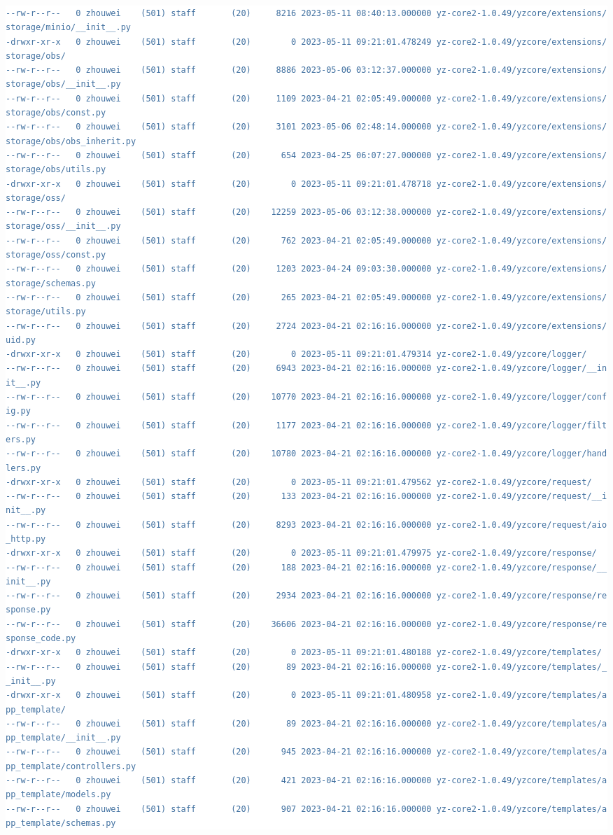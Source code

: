 ```diff
--rw-r--r--   0 zhouwei    (501) staff       (20)     8216 2023-05-11 08:40:13.000000 yz-core2-1.0.49/yzcore/extensions/storage/minio/__init__.py
-drwxr-xr-x   0 zhouwei    (501) staff       (20)        0 2023-05-11 09:21:01.478249 yz-core2-1.0.49/yzcore/extensions/storage/obs/
--rw-r--r--   0 zhouwei    (501) staff       (20)     8886 2023-05-06 03:12:37.000000 yz-core2-1.0.49/yzcore/extensions/storage/obs/__init__.py
--rw-r--r--   0 zhouwei    (501) staff       (20)     1109 2023-04-21 02:05:49.000000 yz-core2-1.0.49/yzcore/extensions/storage/obs/const.py
--rw-r--r--   0 zhouwei    (501) staff       (20)     3101 2023-05-06 02:48:14.000000 yz-core2-1.0.49/yzcore/extensions/storage/obs/obs_inherit.py
--rw-r--r--   0 zhouwei    (501) staff       (20)      654 2023-04-25 06:07:27.000000 yz-core2-1.0.49/yzcore/extensions/storage/obs/utils.py
-drwxr-xr-x   0 zhouwei    (501) staff       (20)        0 2023-05-11 09:21:01.478718 yz-core2-1.0.49/yzcore/extensions/storage/oss/
--rw-r--r--   0 zhouwei    (501) staff       (20)    12259 2023-05-06 03:12:38.000000 yz-core2-1.0.49/yzcore/extensions/storage/oss/__init__.py
--rw-r--r--   0 zhouwei    (501) staff       (20)      762 2023-04-21 02:05:49.000000 yz-core2-1.0.49/yzcore/extensions/storage/oss/const.py
--rw-r--r--   0 zhouwei    (501) staff       (20)     1203 2023-04-24 09:03:30.000000 yz-core2-1.0.49/yzcore/extensions/storage/schemas.py
--rw-r--r--   0 zhouwei    (501) staff       (20)      265 2023-04-21 02:05:49.000000 yz-core2-1.0.49/yzcore/extensions/storage/utils.py
--rw-r--r--   0 zhouwei    (501) staff       (20)     2724 2023-04-21 02:16:16.000000 yz-core2-1.0.49/yzcore/extensions/uid.py
-drwxr-xr-x   0 zhouwei    (501) staff       (20)        0 2023-05-11 09:21:01.479314 yz-core2-1.0.49/yzcore/logger/
--rw-r--r--   0 zhouwei    (501) staff       (20)     6943 2023-04-21 02:16:16.000000 yz-core2-1.0.49/yzcore/logger/__init__.py
--rw-r--r--   0 zhouwei    (501) staff       (20)    10770 2023-04-21 02:16:16.000000 yz-core2-1.0.49/yzcore/logger/config.py
--rw-r--r--   0 zhouwei    (501) staff       (20)     1177 2023-04-21 02:16:16.000000 yz-core2-1.0.49/yzcore/logger/filters.py
--rw-r--r--   0 zhouwei    (501) staff       (20)    10780 2023-04-21 02:16:16.000000 yz-core2-1.0.49/yzcore/logger/handlers.py
-drwxr-xr-x   0 zhouwei    (501) staff       (20)        0 2023-05-11 09:21:01.479562 yz-core2-1.0.49/yzcore/request/
--rw-r--r--   0 zhouwei    (501) staff       (20)      133 2023-04-21 02:16:16.000000 yz-core2-1.0.49/yzcore/request/__init__.py
--rw-r--r--   0 zhouwei    (501) staff       (20)     8293 2023-04-21 02:16:16.000000 yz-core2-1.0.49/yzcore/request/aio_http.py
-drwxr-xr-x   0 zhouwei    (501) staff       (20)        0 2023-05-11 09:21:01.479975 yz-core2-1.0.49/yzcore/response/
--rw-r--r--   0 zhouwei    (501) staff       (20)      188 2023-04-21 02:16:16.000000 yz-core2-1.0.49/yzcore/response/__init__.py
--rw-r--r--   0 zhouwei    (501) staff       (20)     2934 2023-04-21 02:16:16.000000 yz-core2-1.0.49/yzcore/response/response.py
--rw-r--r--   0 zhouwei    (501) staff       (20)    36606 2023-04-21 02:16:16.000000 yz-core2-1.0.49/yzcore/response/response_code.py
-drwxr-xr-x   0 zhouwei    (501) staff       (20)        0 2023-05-11 09:21:01.480188 yz-core2-1.0.49/yzcore/templates/
--rw-r--r--   0 zhouwei    (501) staff       (20)       89 2023-04-21 02:16:16.000000 yz-core2-1.0.49/yzcore/templates/__init__.py
-drwxr-xr-x   0 zhouwei    (501) staff       (20)        0 2023-05-11 09:21:01.480958 yz-core2-1.0.49/yzcore/templates/app_template/
--rw-r--r--   0 zhouwei    (501) staff       (20)       89 2023-04-21 02:16:16.000000 yz-core2-1.0.49/yzcore/templates/app_template/__init__.py
--rw-r--r--   0 zhouwei    (501) staff       (20)      945 2023-04-21 02:16:16.000000 yz-core2-1.0.49/yzcore/templates/app_template/controllers.py
--rw-r--r--   0 zhouwei    (501) staff       (20)      421 2023-04-21 02:16:16.000000 yz-core2-1.0.49/yzcore/templates/app_template/models.py
--rw-r--r--   0 zhouwei    (501) staff       (20)      907 2023-04-21 02:16:16.000000 yz-core2-1.0.49/yzcore/templates/app_template/schemas.py
```